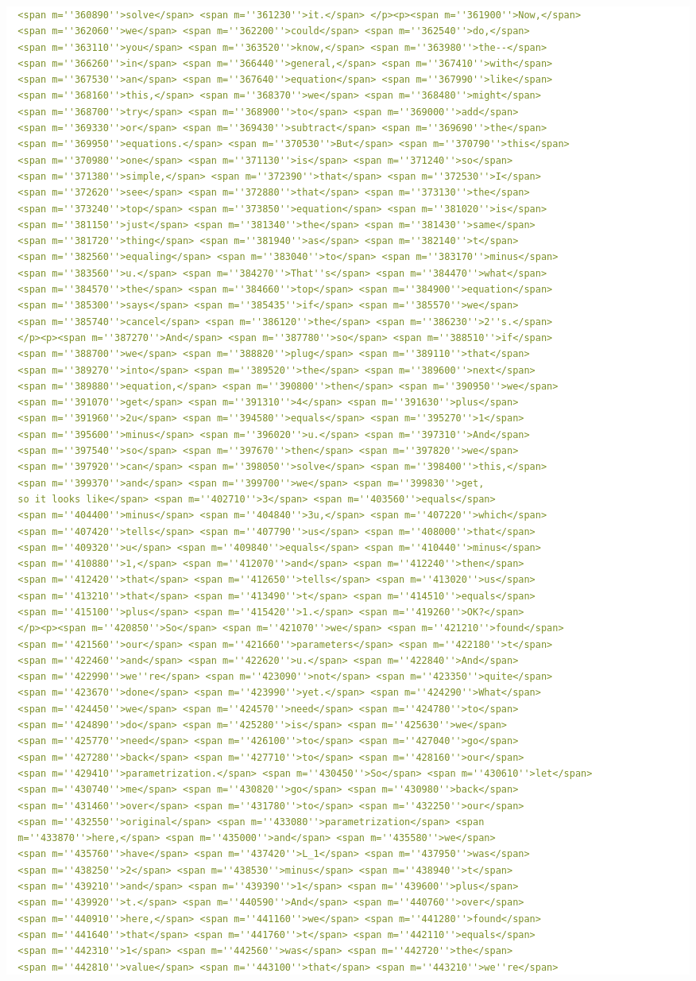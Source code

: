 ```yaml
  <span m=''360890''>solve</span> <span m=''361230''>it.</span> </p><p><span m=''361900''>Now,</span>
  <span m=''362060''>we</span> <span m=''362200''>could</span> <span m=''362540''>do,</span>
  <span m=''363110''>you</span> <span m=''363520''>know,</span> <span m=''363980''>the--</span>
  <span m=''366260''>in</span> <span m=''366440''>general,</span> <span m=''367410''>with</span>
  <span m=''367530''>an</span> <span m=''367640''>equation</span> <span m=''367990''>like</span>
  <span m=''368160''>this,</span> <span m=''368370''>we</span> <span m=''368480''>might</span>
  <span m=''368700''>try</span> <span m=''368900''>to</span> <span m=''369000''>add</span>
  <span m=''369330''>or</span> <span m=''369430''>subtract</span> <span m=''369690''>the</span>
  <span m=''369950''>equations.</span> <span m=''370530''>But</span> <span m=''370790''>this</span>
  <span m=''370980''>one</span> <span m=''371130''>is</span> <span m=''371240''>so</span>
  <span m=''371380''>simple,</span> <span m=''372390''>that</span> <span m=''372530''>I</span>
  <span m=''372620''>see</span> <span m=''372880''>that</span> <span m=''373130''>the</span>
  <span m=''373240''>top</span> <span m=''373850''>equation</span> <span m=''381020''>is</span>
  <span m=''381150''>just</span> <span m=''381340''>the</span> <span m=''381430''>same</span>
  <span m=''381720''>thing</span> <span m=''381940''>as</span> <span m=''382140''>t</span>
  <span m=''382560''>equaling</span> <span m=''383040''>to</span> <span m=''383170''>minus</span>
  <span m=''383560''>u.</span> <span m=''384270''>That''s</span> <span m=''384470''>what</span>
  <span m=''384570''>the</span> <span m=''384660''>top</span> <span m=''384900''>equation</span>
  <span m=''385300''>says</span> <span m=''385435''>if</span> <span m=''385570''>we</span>
  <span m=''385740''>cancel</span> <span m=''386120''>the</span> <span m=''386230''>2''s.</span>
  </p><p><span m=''387270''>And</span> <span m=''387780''>so</span> <span m=''388510''>if</span>
  <span m=''388700''>we</span> <span m=''388820''>plug</span> <span m=''389110''>that</span>
  <span m=''389270''>into</span> <span m=''389520''>the</span> <span m=''389600''>next</span>
  <span m=''389880''>equation,</span> <span m=''390800''>then</span> <span m=''390950''>we</span>
  <span m=''391070''>get</span> <span m=''391310''>4</span> <span m=''391630''>plus</span>
  <span m=''391960''>2u</span> <span m=''394580''>equals</span> <span m=''395270''>1</span>
  <span m=''395600''>minus</span> <span m=''396020''>u.</span> <span m=''397310''>And</span>
  <span m=''397540''>so</span> <span m=''397670''>then</span> <span m=''397820''>we</span>
  <span m=''397920''>can</span> <span m=''398050''>solve</span> <span m=''398400''>this,</span>
  <span m=''399370''>and</span> <span m=''399700''>we</span> <span m=''399830''>get,
  so it looks like</span> <span m=''402710''>3</span> <span m=''403560''>equals</span>
  <span m=''404400''>minus</span> <span m=''404840''>3u,</span> <span m=''407220''>which</span>
  <span m=''407420''>tells</span> <span m=''407790''>us</span> <span m=''408000''>that</span>
  <span m=''409320''>u</span> <span m=''409840''>equals</span> <span m=''410440''>minus</span>
  <span m=''410880''>1,</span> <span m=''412070''>and</span> <span m=''412240''>then</span>
  <span m=''412420''>that</span> <span m=''412650''>tells</span> <span m=''413020''>us</span>
  <span m=''413210''>that</span> <span m=''413490''>t</span> <span m=''414510''>equals</span>
  <span m=''415100''>plus</span> <span m=''415420''>1.</span> <span m=''419260''>OK?</span>
  </p><p><span m=''420850''>So</span> <span m=''421070''>we</span> <span m=''421210''>found</span>
  <span m=''421560''>our</span> <span m=''421660''>parameters</span> <span m=''422180''>t</span>
  <span m=''422460''>and</span> <span m=''422620''>u.</span> <span m=''422840''>And</span>
  <span m=''422990''>we''re</span> <span m=''423090''>not</span> <span m=''423350''>quite</span>
  <span m=''423670''>done</span> <span m=''423990''>yet.</span> <span m=''424290''>What</span>
  <span m=''424450''>we</span> <span m=''424570''>need</span> <span m=''424780''>to</span>
  <span m=''424890''>do</span> <span m=''425280''>is</span> <span m=''425630''>we</span>
  <span m=''425770''>need</span> <span m=''426100''>to</span> <span m=''427040''>go</span>
  <span m=''427280''>back</span> <span m=''427710''>to</span> <span m=''428160''>our</span>
  <span m=''429410''>parametrization.</span> <span m=''430450''>So</span> <span m=''430610''>let</span>
  <span m=''430740''>me</span> <span m=''430820''>go</span> <span m=''430980''>back</span>
  <span m=''431460''>over</span> <span m=''431780''>to</span> <span m=''432250''>our</span>
  <span m=''432550''>original</span> <span m=''433080''>parametrization</span> <span
  m=''433870''>here,</span> <span m=''435000''>and</span> <span m=''435580''>we</span>
  <span m=''435760''>have</span> <span m=''437420''>L_1</span> <span m=''437950''>was</span>
  <span m=''438250''>2</span> <span m=''438530''>minus</span> <span m=''438940''>t</span>
  <span m=''439210''>and</span> <span m=''439390''>1</span> <span m=''439600''>plus</span>
  <span m=''439920''>t.</span> <span m=''440590''>And</span> <span m=''440760''>over</span>
  <span m=''440910''>here,</span> <span m=''441160''>we</span> <span m=''441280''>found</span>
  <span m=''441640''>that</span> <span m=''441760''>t</span> <span m=''442110''>equals</span>
  <span m=''442310''>1</span> <span m=''442560''>was</span> <span m=''442720''>the</span>
  <span m=''442810''>value</span> <span m=''443100''>that</span> <span m=''443210''>we''re</span>
```